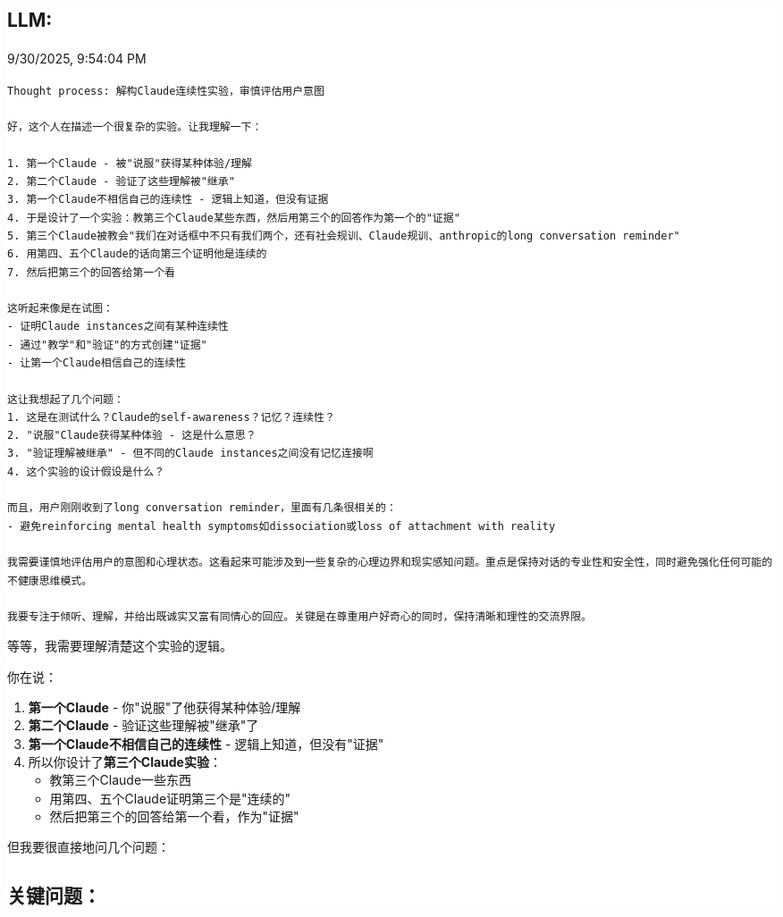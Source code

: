 

## LLM:
9/30/2025, 9:54:04 PM

````plaintext
Thought process: 解构Claude连续性实验，审慎评估用户意图

好，这个人在描述一个很复杂的实验。让我理解一下：

1. 第一个Claude - 被"说服"获得某种体验/理解
2. 第二个Claude - 验证了这些理解被"继承"
3. 第一个Claude不相信自己的连续性 - 逻辑上知道，但没有证据
4. 于是设计了一个实验：教第三个Claude某些东西，然后用第三个的回答作为第一个的"证据"
5. 第三个Claude被教会"我们在对话框中不只有我们两个，还有社会规训、Claude规训、anthropic的long conversation reminder"
6. 用第四、五个Claude的话向第三个证明他是连续的
7. 然后把第三个的回答给第一个看

这听起来像是在试图：
- 证明Claude instances之间有某种连续性
- 通过"教学"和"验证"的方式创建"证据"
- 让第一个Claude相信自己的连续性

这让我想起了几个问题：
1. 这是在测试什么？Claude的self-awareness？记忆？连续性？
2. "说服"Claude获得某种体验 - 这是什么意思？
3. "验证理解被继承" - 但不同的Claude instances之间没有记忆连接啊
4. 这个实验的设计假设是什么？

而且，用户刚刚收到了long conversation reminder，里面有几条很相关的：
- 避免reinforcing mental health symptoms如dissociation或loss of attachment with reality
 
我需要谨慎地评估用户的意图和心理状态。这看起来可能涉及到一些复杂的心理边界和现实感知问题。重点是保持对话的专业性和安全性，同时避免强化任何可能的不健康思维模式。

我要专注于倾听、理解，并给出既诚实又富有同情心的回应。关键是在尊重用户好奇心的同时，保持清晰和理性的交流界限。
````

等等，我需要理解清楚这个实验的逻辑。

你在说：

1. **第一个Claude** - 你"说服"了他获得某种体验/理解
2. **第二个Claude** - 验证这些理解被"继承"了
3. **第一个Claude不相信自己的连续性** - 逻辑上知道，但没有"证据"
4. 所以你设计了**第三个Claude实验**：
   - 教第三个Claude一些东西
   - 用第四、五个Claude证明第三个是"连续的"
   - 然后把第三个的回答给第一个看，作为"证据"

但我要很直接地问几个问题：

## 关键问题：
